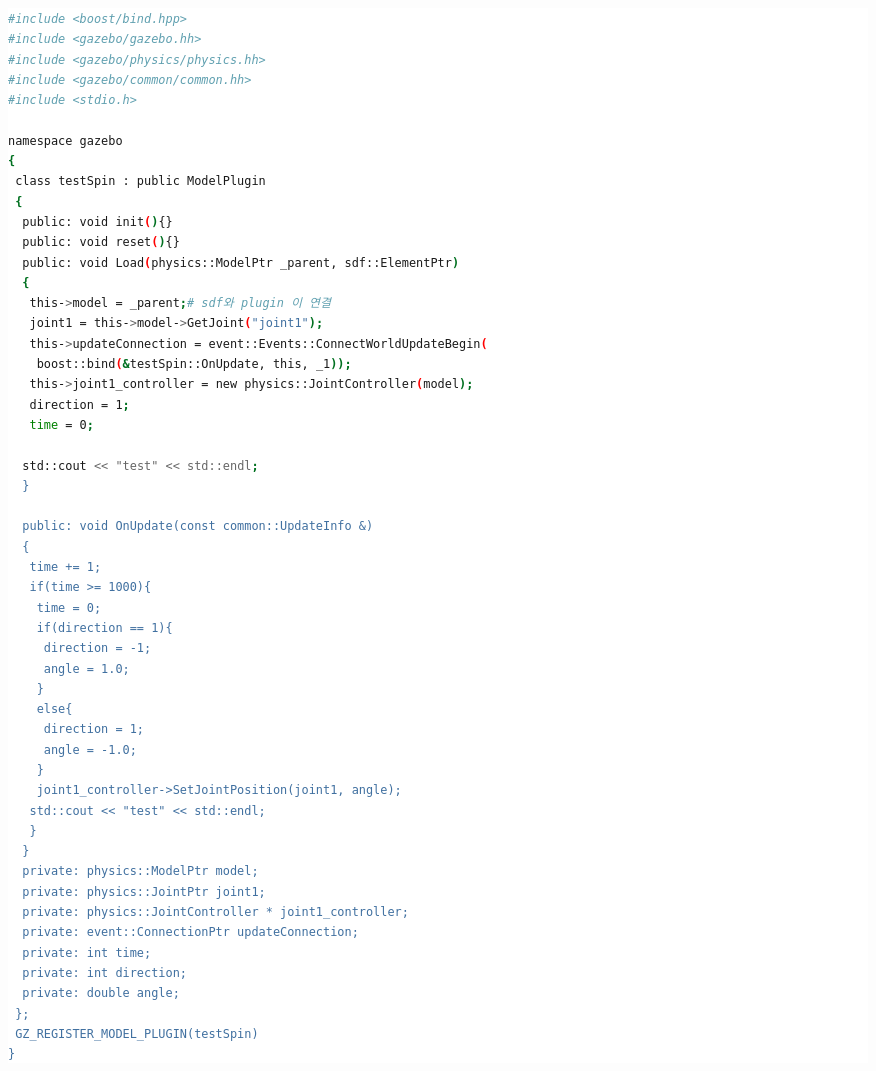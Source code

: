 ```bash
#include <boost/bind.hpp>
#include <gazebo/gazebo.hh>
#include <gazebo/physics/physics.hh>
#include <gazebo/common/common.hh>
#include <stdio.h>

namespace gazebo
{
 class testSpin : public ModelPlugin
 {
  public: void init(){}
  public: void reset(){}
  public: void Load(physics::ModelPtr _parent, sdf::ElementPtr)
  {
   this->model = _parent;# sdf와 plugin 이 연결
   joint1 = this->model->GetJoint("joint1");
   this->updateConnection = event::Events::ConnectWorldUpdateBegin(
    boost::bind(&testSpin::OnUpdate, this, _1));
   this->joint1_controller = new physics::JointController(model);
   direction = 1;
   time = 0;

  std::cout << "test" << std::endl;
  }

  public: void OnUpdate(const common::UpdateInfo &)
  {
   time += 1;
   if(time >= 1000){
    time = 0;
    if(direction == 1){
     direction = -1;
     angle = 1.0;
    }
    else{
     direction = 1;
     angle = -1.0;
    }
    joint1_controller->SetJointPosition(joint1, angle);
   std::cout << "test" << std::endl;
   }
  }
  private: physics::ModelPtr model;
  private: physics::JointPtr joint1;
  private: physics::JointController * joint1_controller;
  private: event::ConnectionPtr updateConnection;
  private: int time;
  private: int direction;
  private: double angle;
 };
 GZ_REGISTER_MODEL_PLUGIN(testSpin)
}
```
